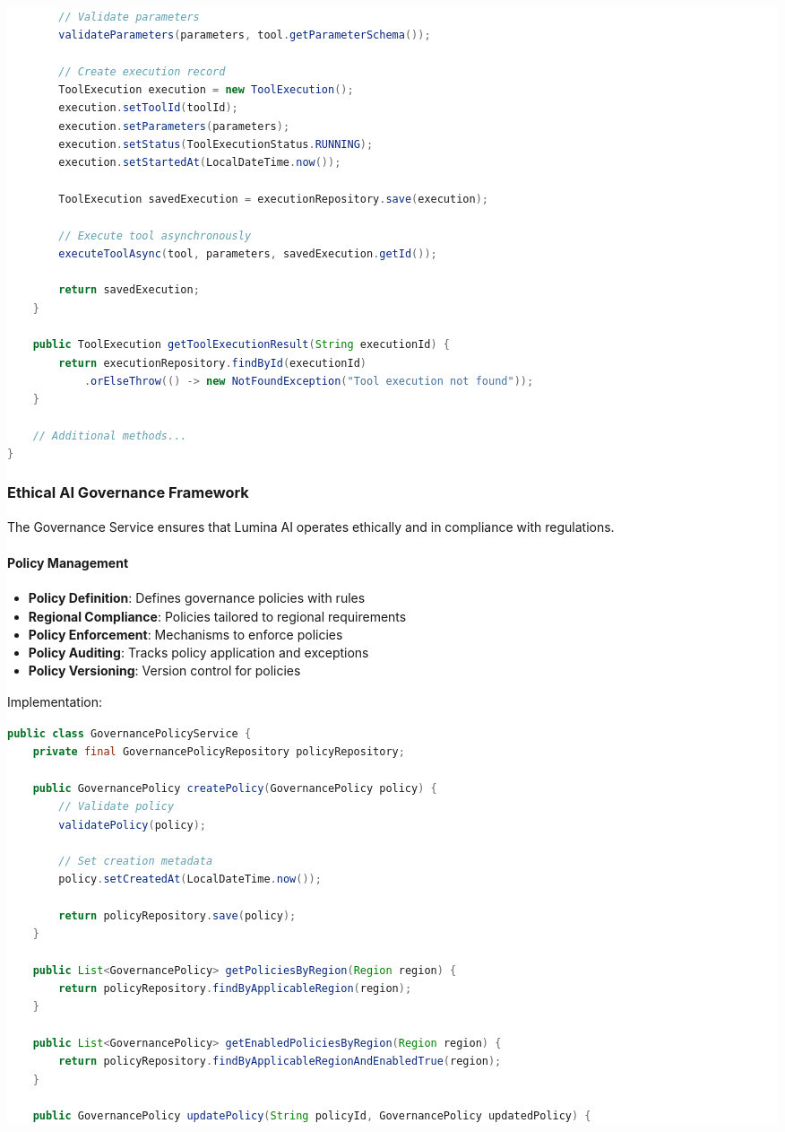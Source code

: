 ```java
        // Validate parameters
        validateParameters(parameters, tool.getParameterSchema());
        
        // Create execution record
        ToolExecution execution = new ToolExecution();
        execution.setToolId(toolId);
        execution.setParameters(parameters);
        execution.setStatus(ToolExecutionStatus.RUNNING);
        execution.setStartedAt(LocalDateTime.now());
        
        ToolExecution savedExecution = executionRepository.save(execution);
        
        // Execute tool asynchronously
        executeToolAsync(tool, parameters, savedExecution.getId());
        
        return savedExecution;
    }
    
    public ToolExecution getToolExecutionResult(String executionId) {
        return executionRepository.findById(executionId)
            .orElseThrow(() -> new NotFoundException("Tool execution not found"));
    }
    
    // Additional methods...
}
```

### Ethical AI Governance Framework

The Governance Service ensures that Lumina AI operates ethically and in compliance with regulations.

#### Policy Management

- **Policy Definition**: Defines governance policies with rules
- **Regional Compliance**: Policies tailored to regional requirements
- **Policy Enforcement**: Mechanisms to enforce policies
- **Policy Auditing**: Tracks policy application and exceptions
- **Policy Versioning**: Version control for policies

Implementation:
```java
public class GovernancePolicyService {
    private final GovernancePolicyRepository policyRepository;
    
    public GovernancePolicy createPolicy(GovernancePolicy policy) {
        // Validate policy
        validatePolicy(policy);
        
        // Set creation metadata
        policy.setCreatedAt(LocalDateTime.now());
        
        return policyRepository.save(policy);
    }
    
    public List<GovernancePolicy> getPoliciesByRegion(Region region) {
        return policyRepository.findByApplicableRegion(region);
    }
    
    public List<GovernancePolicy> getEnabledPoliciesByRegion(Region region) {
        return policyRepository.findByApplicableRegionAndEnabledTrue(region);
    }
    
    public GovernancePolicy updatePolicy(String policyId, GovernancePolicy updatedPolicy) {
```